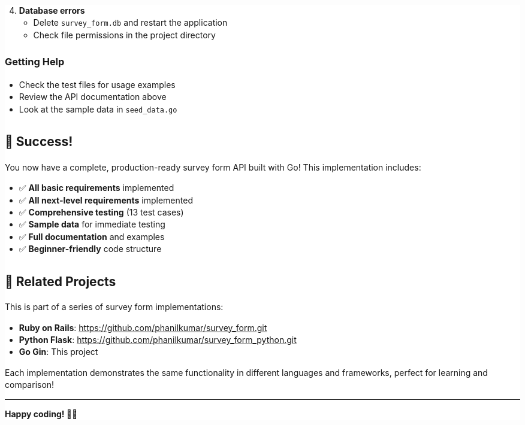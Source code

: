 4. **Database errors**
   - Delete `survey_form.db` and restart the application
   - Check file permissions in the project directory

### **Getting Help**
- Check the test files for usage examples
- Review the API documentation above
- Look at the sample data in `seed_data.go`

## 🎉 **Success!**

You now have a complete, production-ready survey form API built with Go! This implementation includes:

- ✅ **All basic requirements** implemented
- ✅ **All next-level requirements** implemented  
- ✅ **Comprehensive testing** (13 test cases)
- ✅ **Sample data** for immediate testing
- ✅ **Full documentation** and examples
- ✅ **Beginner-friendly** code structure

## 🔗 **Related Projects**

This is part of a series of survey form implementations:
- **Ruby on Rails**: https://github.com/phanilkumar/survey_form.git
- **Python Flask**: https://github.com/phanilkumar/survey_form_python.git
- **Go Gin**: This project

Each implementation demonstrates the same functionality in different languages and frameworks, perfect for learning and comparison!

---

**Happy coding! 🐹✨** 